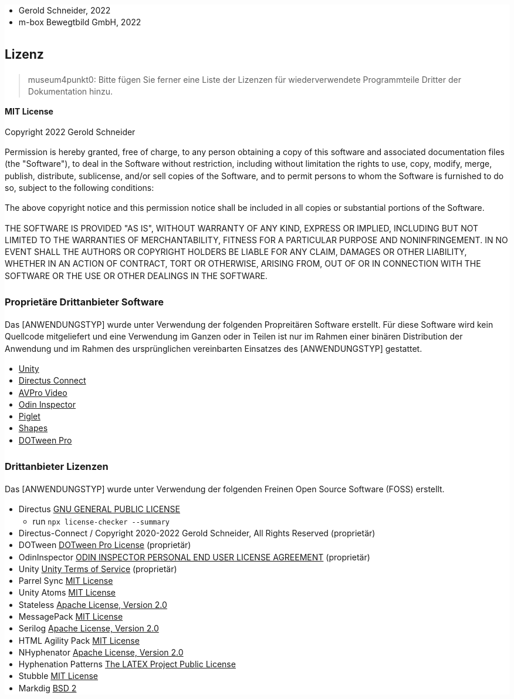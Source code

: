 - Gerold Schneider, 2022
- m-box Bewegtbild GmbH, 2022

## Lizenz

> museum4punkt0: Bitte fügen Sie ferner eine Liste der Lizenzen für wiederverwendete Programmteile Dritter der Dokumentation hinzu.

__MIT License__

Copyright 2022 Gerold Schneider

Permission is hereby granted, free of charge, to any person obtaining a copy of this software and associated documentation files (the "Software"), to deal in the Software without restriction, including without limitation the rights to use, copy, modify, merge, publish, distribute, sublicense, and/or sell copies of the Software, and to permit persons to whom the Software is furnished to do so, subject to the following conditions:

The above copyright notice and this permission notice shall be included in all copies or substantial portions of the Software.

THE SOFTWARE IS PROVIDED "AS IS", WITHOUT WARRANTY OF ANY KIND, EXPRESS OR IMPLIED, INCLUDING BUT NOT LIMITED TO THE WARRANTIES OF MERCHANTABILITY, FITNESS FOR A PARTICULAR PURPOSE AND NONINFRINGEMENT. IN NO EVENT SHALL THE AUTHORS OR COPYRIGHT HOLDERS BE LIABLE FOR ANY CLAIM, DAMAGES OR OTHER LIABILITY, WHETHER IN AN ACTION OF CONTRACT, TORT OR OTHERWISE, ARISING FROM, OUT OF OR IN CONNECTION WITH THE SOFTWARE OR THE USE OR OTHER DEALINGS IN THE SOFTWARE.

### Proprietäre Drittanbieter Software

Das [ANWENDUNGSTYP] wurde unter Verwendung der folgenden Propreitären Software erstellt. Für diese Software wird kein Quellcode mitgeliefert und eine Verwendung im Ganzen oder in Teilen ist nur im Rahmen einer binären Distribution der Anwendung und im Rahmen des ursprünglichen vereinbarten Einsatzes des [ANWENDUNGSTYP] gestattet.

- [Unity](https://unity.com/)
- [Directus Connect](https://m-box.de)
- [AVPro Video](https://renderheads.com/products/avpro-video/)
- [Odin Inspector](https://odininspector.com/)
- [Piglet](https://assetstore.unity.com/packages/tools/utilities/piglet-gltf-importer-173425)
- [Shapes](https://assetstore.unity.com/packages/tools/particles-effects/shapes-173167)
- [DOTween Pro](http://dotween.demigiant.com/pro.php)

### Drittanbieter Lizenzen

Das [ANWENDUNGSTYP] wurde unter Verwendung der folgenden Freinen Open Source Software (FOSS) erstellt.

- Directus [GNU GENERAL PUBLIC LICENSE](https://github.com/directus/directus/blob/main/license)
  - run `npx license-checker --summary`
- Directus-Connect / Copyright 2020-2022 Gerold Schneider, All Rights Reserved (proprietär)
- DOTween [DOTween Pro License](http://dotween.demigiant.com/license.php) (proprietär)
- OdinInspector [ODIN INSPECTOR PERSONAL END ­USER LICENSE AGREEMENT](https://odininspector.com/eula) (proprietär)
- Unity [Unity Terms of Service](https://unity3d.com/legal/terms-of-service) (proprietär)
- Parrel Sync [MIT License](https://github.com/VeriorPies/ParrelSync/blob/master/LICENSE.md)
- Unity Atoms [MIT License](https://github.com/unity-atoms/unity-atoms/blob/master/LICENSE.md)
- Stateless [Apache License, Version 2.0](https://github.com/dotnet-state-machine/stateless/blob/dev/LICENSE)
- MessagePack [MIT License](https://github.com/neuecc/MessagePack-CSharp/blob/master/LICENSE)
- Serilog [Apache License, Version 2.0](https://github.com/serilog/serilog/blob/dev/LICENSE)
- HTML Agility Pack [MIT License](https://github.com/zzzprojects/html-agility-pack/blob/master/LICENSE)
- NHyphenator [Apache License, Version 2.0](https://github.com/alkozko/NHyphenator/blob/master/LICENSE)
- Hyphenation Patterns [The LATEX Project Public License](https://ctan.org/license/lppl1)
- Stubble [MIT License](https://github.com/StubbleOrg/Stubble/blob/master/licence.md)
- Markdig [BSD 2](https://github.com/xoofx/markdig/blob/master/license.txt)